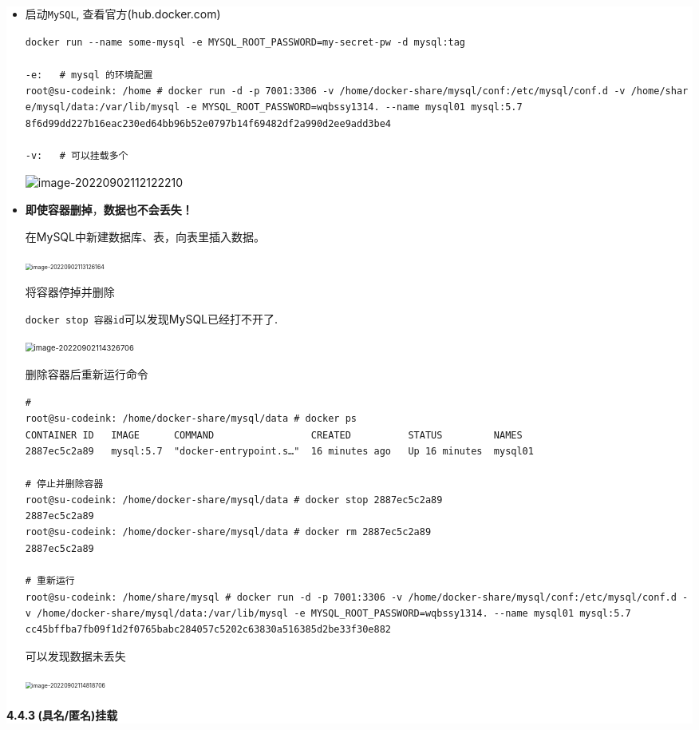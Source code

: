 - 启动`MySQL`, 查看官方(hub.docker.com)

  ```shell
  docker run --name some-mysql -e MYSQL_ROOT_PASSWORD=my-secret-pw -d mysql:tag
  
  -e:	# mysql 的环境配置
  root@su-codeink: /home # docker run -d -p 7001:3306 -v /home/docker-share/mysql/conf:/etc/mysql/conf.d -v /home/share/mysql/data:/var/lib/mysql -e MYSQL_ROOT_PASSWORD=wqbssy1314. --name mysql01 mysql:5.7
  8f6d99dd227b16eac230ed64bb96b52e0797b14f69482df2a990d2ee9add3be4
  
  -v: 	# 可以挂载多个
  ```

  ![image-20220902112122210](https://s2.loli.net/2022/09/02/QXqVb2jNumlLAsT.png)

 - **即使容器删掉**，**数据也不会丢失！**

   在MySQL中新建数据库、表，向表里插入数据。

   <img src="https://s2.loli.net/2022/09/02/MSAa9TJ2dbiK4xn.png" alt="image-20220902113126164" style="zoom: 50%;" />

   将容器停掉并删除

   `docker stop 容器id`可以发现MySQL已经打不开了.

   <img src="https://s2.loli.net/2022/09/02/BI7hJKNVDvkTFjg.png" alt="image-20220902114326706" style="zoom:67%;" />

   删除容器后重新运行命令

   ```shell
   # 
   root@su-codeink: /home/docker-share/mysql/data # docker ps
   CONTAINER ID   IMAGE      COMMAND                 CREATED          STATUS         NAMES
   2887ec5c2a89   mysql:5.7  "docker-entrypoint.s…"  16 minutes ago   Up 16 minutes  mysql01
   
   # 停止并删除容器
   root@su-codeink: /home/docker-share/mysql/data # docker stop 2887ec5c2a89
   2887ec5c2a89
   root@su-codeink: /home/docker-share/mysql/data # docker rm 2887ec5c2a89
   2887ec5c2a89
   
   # 重新运行
   root@su-codeink: /home/share/mysql # docker run -d -p 7001:3306 -v /home/docker-share/mysql/conf:/etc/mysql/conf.d -v /home/docker-share/mysql/data:/var/lib/mysql -e MYSQL_ROOT_PASSWORD=wqbssy1314. --name mysql01 mysql:5.7
   cc45bffba7fb09f1d2f0765babc284057c5202c63830a516385d2be33f30e882
   ```

   可以发现数据未丢失

   <img src="https://s2.loli.net/2022/09/02/UEdgkTfbuKDoGm5.png" alt="image-20220902114818706" style="zoom: 50%;" />



#### 4.4.3 (具名/匿名)挂载
